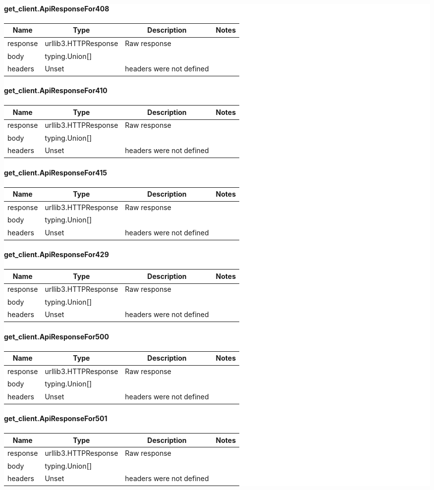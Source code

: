 #### get_client.ApiResponseFor408

| Name     | Type                 | Description              | Notes |
| -------- | -------------------- | ------------------------ | ----- |
| response | urllib3.HTTPResponse | Raw response             |
| body     | typing.Union[]       |                          |
| headers  | Unset                | headers were not defined |

#### get_client.ApiResponseFor410

| Name     | Type                 | Description              | Notes |
| -------- | -------------------- | ------------------------ | ----- |
| response | urllib3.HTTPResponse | Raw response             |
| body     | typing.Union[]       |                          |
| headers  | Unset                | headers were not defined |

#### get_client.ApiResponseFor415

| Name     | Type                 | Description              | Notes |
| -------- | -------------------- | ------------------------ | ----- |
| response | urllib3.HTTPResponse | Raw response             |
| body     | typing.Union[]       |                          |
| headers  | Unset                | headers were not defined |

#### get_client.ApiResponseFor429

| Name     | Type                 | Description              | Notes |
| -------- | -------------------- | ------------------------ | ----- |
| response | urllib3.HTTPResponse | Raw response             |
| body     | typing.Union[]       |                          |
| headers  | Unset                | headers were not defined |

#### get_client.ApiResponseFor500

| Name     | Type                 | Description              | Notes |
| -------- | -------------------- | ------------------------ | ----- |
| response | urllib3.HTTPResponse | Raw response             |
| body     | typing.Union[]       |                          |
| headers  | Unset                | headers were not defined |

#### get_client.ApiResponseFor501

| Name     | Type                 | Description              | Notes |
| -------- | -------------------- | ------------------------ | ----- |
| response | urllib3.HTTPResponse | Raw response             |
| body     | typing.Union[]       |                          |
| headers  | Unset                | headers were not defined |

